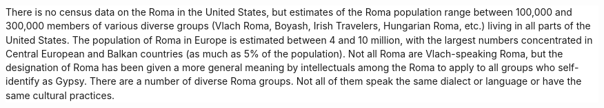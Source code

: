 There is no census data on the Roma in the United States, but estimates of the Roma population range between 100,000 and 300,000 members of various diverse groups (Vlach Roma, Boyash, Irish Travelers, Hungarian Roma, etc.) living in all parts of the United States. The population of Roma in Europe is estimated between 4 and 10 million, with the largest numbers concentrated in Central European and Balkan countries (as much as 5% of the population). Not all Roma are Vlach-speaking Roma, but the designation of Roma has been given a more general meaning by intellectuals among the Roma to apply to all groups who self-identify as Gypsy. There are a number of diverse Roma groups. Not all of them speak the same dialect or language or have the same cultural practices.